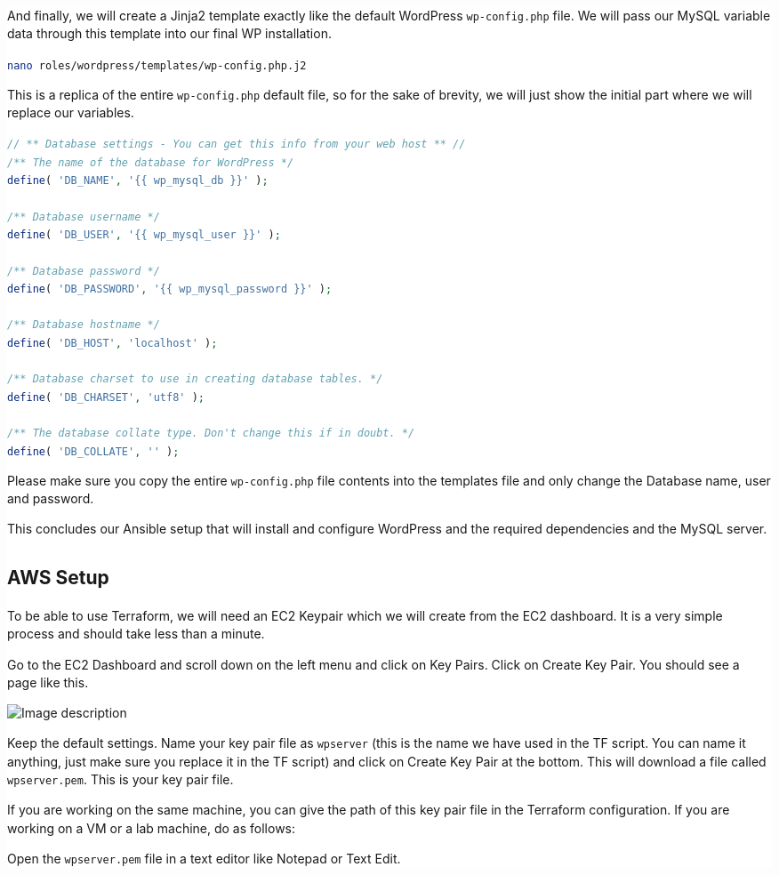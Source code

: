And finally, we will create a Jinja2 template exactly like the default WordPress `wp-config.php` file. We will pass our MySQL variable data through this template into our final WP installation.

```bash
nano roles/wordpress/templates/wp-config.php.j2
```

This is a replica of the entire `wp-config.php` default file, so for the sake of brevity, we will just show the initial part where we will replace our variables.

```php
// ** Database settings - You can get this info from your web host ** //
/** The name of the database for WordPress */
define( 'DB_NAME', '{{ wp_mysql_db }}' );

/** Database username */
define( 'DB_USER', '{{ wp_mysql_user }}' );

/** Database password */
define( 'DB_PASSWORD', '{{ wp_mysql_password }}' );

/** Database hostname */
define( 'DB_HOST', 'localhost' );

/** Database charset to use in creating database tables. */
define( 'DB_CHARSET', 'utf8' );

/** The database collate type. Don't change this if in doubt. */
define( 'DB_COLLATE', '' );
```
Please make sure you copy the entire `wp-config.php` file contents into the templates file and only change the Database name, user and password.

This concludes our Ansible setup that will install and configure WordPress and the required dependencies and the MySQL server.

## AWS Setup

To be able to use Terraform, we will need an EC2 Keypair which we will create from the EC2 dashboard. It is a very simple process and should take less than a minute.

Go to the EC2 Dashboard and scroll down on the left menu and click on Key Pairs. Click on Create Key Pair. You should see a page like this.

![Image description](https://dev-to-uploads.s3.amazonaws.com/uploads/articles/ujlnslk5jrxdfz9m2gpo.png)

Keep the default settings. Name your key pair file as `wpserver` (this is the name we have used in the TF script. You can name it anything, just make sure you replace it in the TF script) and click on Create Key Pair at the bottom. This will download a file called `wpserver.pem`. This is your key pair file.

If you are working on the same machine, you can give the path of this key pair file in the Terraform configuration. If you are working on a VM or a lab machine, do as follows:

Open the `wpserver.pem` file in a text editor like Notepad or Text Edit.
